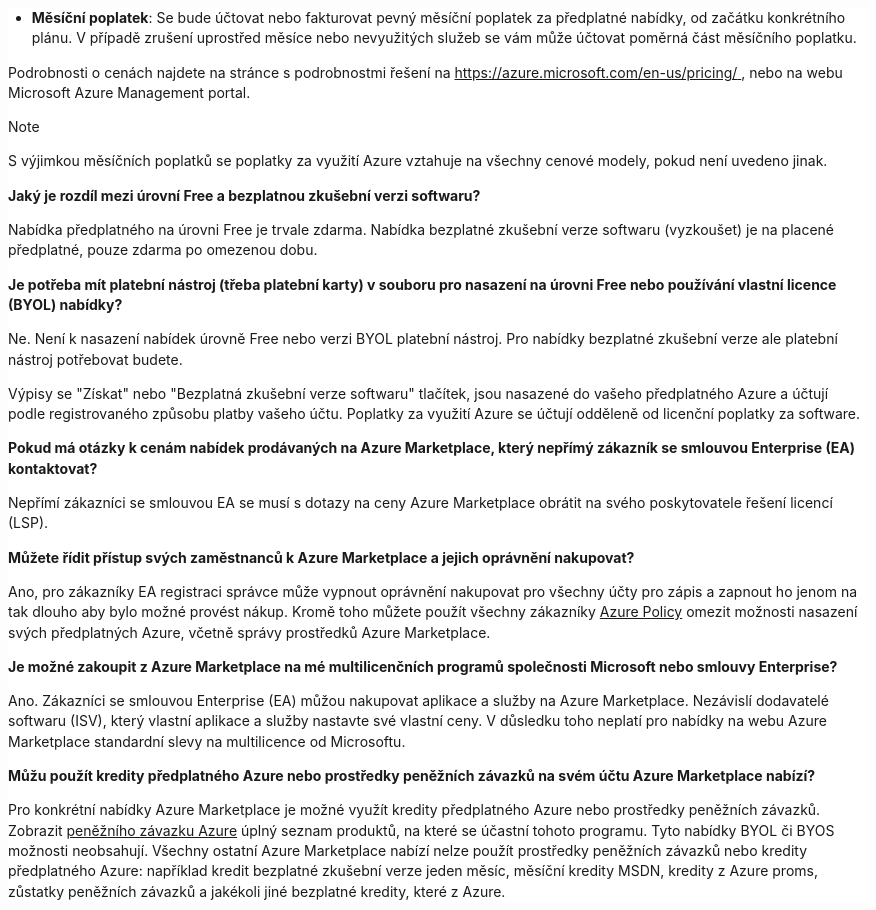 * **Měsíční poplatek**: Se bude účtovat nebo fakturovat pevný měsíční poplatek za předplatné nabídky, od začátku konkrétního plánu. V případě zrušení uprostřed měsíce nebo nevyužitých služeb se vám může účtovat poměrná část měsíčního poplatku.

Podrobnosti o cenách najdete na stránce s podrobnostmi řešení na [ https://azure.microsoft.com/en-us/pricing/ ](https://azure.microsoft.com/pricing/), nebo na webu Microsoft Azure Management portal.

>[!Note]
>S výjimkou měsíčních poplatků se poplatky za využití Azure vztahuje na všechny cenové modely, pokud není uvedeno jinak.

**Jaký je rozdíl mezi úrovní Free a bezplatnou zkušební verzi softwaru?**

Nabídka předplatného na úrovni Free je trvale zdarma.  Nabídka bezplatné zkušební verze softwaru (vyzkoušet) je na placené předplatné, pouze zdarma po omezenou dobu.

**Je potřeba mít platební nástroj (třeba platební karty) v souboru pro nasazení na úrovni Free nebo používání vlastní licence (BYOL) nabídky?**

Ne. Není k nasazení nabídek úrovně Free nebo verzi BYOL platební nástroj. Pro nabídky bezplatné zkušební verze ale platební nástroj potřebovat budete.

Výpisy se "Získat" nebo "Bezplatná zkušební verze softwaru" tlačítek, jsou nasazené do vašeho předplatného Azure a účtují podle registrovaného způsobu platby vašeho účtu. Poplatky za využití Azure se účtují odděleně od licenční poplatky za software.

**Pokud má otázky k cenám nabídek prodávaných na Azure Marketplace, který nepřímý zákazník se smlouvou Enterprise (EA) kontaktovat?**

Nepřímí zákazníci se smlouvou EA se musí s dotazy na ceny Azure Marketplace obrátit na svého poskytovatele řešení licencí (LSP).

**Můžete řídit přístup svých zaměstnanců k Azure Marketplace a jejich oprávnění nakupovat?**

Ano, pro zákazníky EA registraci správce může vypnout oprávnění nakupovat pro všechny účty pro zápis a zapnout ho jenom na tak dlouho aby bylo možné provést nákup. Kromě toho můžete použít všechny zákazníky [Azure Policy](https://azure.microsoft.com/services/azure-policy/) omezit možnosti nasazení svých předplatných Azure, včetně správy prostředků Azure Marketplace.

**Je možné zakoupit z Azure Marketplace na mé multilicenčních programů společnosti Microsoft nebo smlouvy Enterprise?**

Ano. Zákazníci se smlouvou Enterprise (EA) můžou nakupovat aplikace a služby na Azure Marketplace. Nezávislí dodavatelé softwaru (ISV), který vlastní aplikace a služby nastavte své vlastní ceny. V důsledku toho neplatí pro nabídky na webu Azure Marketplace standardní slevy na multilicence od Microsoftu.

**Můžu použít kredity předplatného Azure nebo prostředky peněžních závazků na svém účtu Azure Marketplace nabízí?**

Pro konkrétní nabídky Azure Marketplace je možné využít kredity předplatného Azure nebo prostředky peněžních závazků. Zobrazit [peněžního závazku Azure](https://azure.microsoft.com/updates/azure-marketplace-third-party-reseller-services-now-use-azure-monetary-commitment/) úplný seznam produktů, na které se účastní tohoto programu. Tyto nabídky BYOL či BYOS možnosti neobsahují. Všechny ostatní Azure Marketplace nabízí nelze použít prostředky peněžních závazků nebo kredity předplatného Azure: například kredit bezplatné zkušební verze jeden měsíc, měsíční kredity MSDN, kredity z Azure proms, zůstatky peněžních závazků a jakékoli jiné bezplatné kredity, které z Azure.
